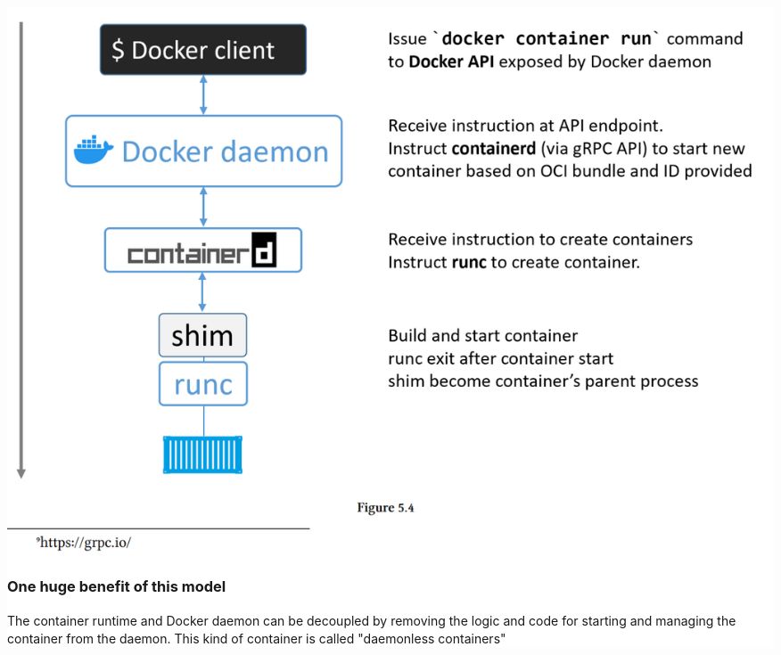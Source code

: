 ![](./up-level.png)

### One huge benefit of this model

The container runtime and Docker daemon can be decoupled by removing the logic and code for starting and managing the container from the daemon. This kind of container is called "daemonless containers"